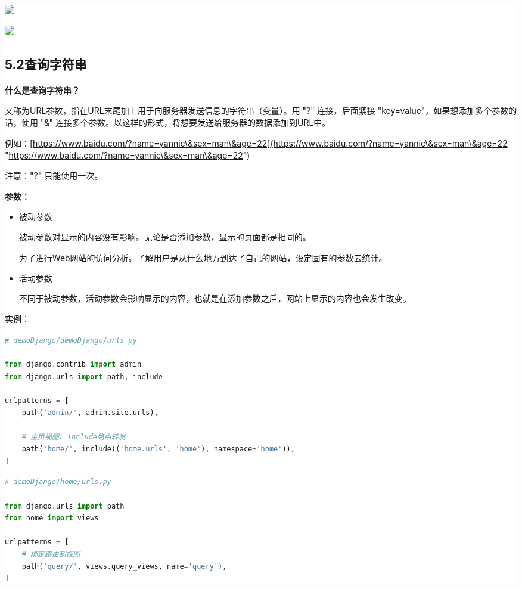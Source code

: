 ```python
```

![](image/image_tOEUDFCMRq.png)

![](image/image_923i_9Xf9O.png)

## 5.2查询字符串

**什么是查询字符串？**

又称为URL参数，指在URL末尾加上用于向服务器发送信息的字符串（变量）。用 "?" 连接，后面紧接 "key=value"，如果想添加多个参数的话，使用 "&" 连接多个参数。以这样的形式，将想要发送给服务器的数据添加到URL中。

例如：[https://www.baidu.com/?name=yannic\&sex=man\&age=22](https://www.baidu.com/?name=yannic\&sex=man\&age=22 "https://www.baidu.com/?name=yannic\&sex=man\&age=22")

注意："?" 只能使用一次。

**参数：**

*   被动参数

    被动参数对显示的内容没有影响。无论是否添加参数，显示的页面都是相同的。

    为了进行Web网站的访问分析。了解用户是从什么地方到达了自己的网站，设定固有的参数去统计。

*   活动参数

    不同于被动参数，活动参数会影响显示的内容，也就是在添加参数之后，网站上显示的内容也会发生改变。

实例：

```python
# demoDjango/demoDjango/urls.py

from django.contrib import admin
from django.urls import path, include

urlpatterns = [
    path('admin/', admin.site.urls),

    # 主页视图: include路由转发
    path('home/', include(('home.urls', 'home'), namespace='home')),
]
```

```python
# demoDjango/home/urls.py

from django.urls import path
from home import views

urlpatterns = [
    # 绑定路由到视图
    path('query/', views.query_views, name='query'),
]

```
